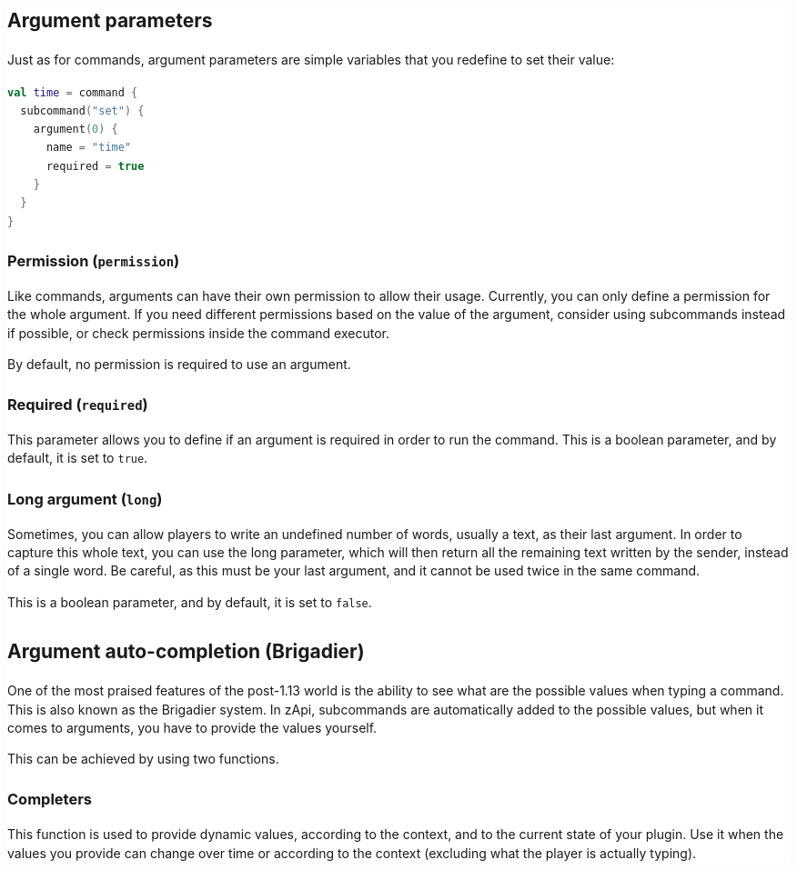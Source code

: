 ## Argument parameters

Just as for commands, argument parameters are simple variables that you redefine to set their value:

```kotlin
val time = command {
  subcommand("set") {
    argument(0) {
      name = "time"
      required = true
    }
  }
}
```

### Permission (`permission`)

Like commands, arguments can have their own permission to allow their usage. Currently, you can only define a permission for the whole argument. If you need different permissions based on the value of the argument, consider using subcommands instead if possible, or check permissions inside the command executor.

By default, no permission is required to use an argument.

### Required (`required`)

This parameter allows you to define if an argument is required in order to run the command. This is a boolean parameter, and by default, it is set to `true`.

### Long argument (`long`)

Sometimes, you can allow players to write an undefined number of words, usually a text, as their last argument. In order to capture this whole text, you can use the long parameter, which will then return all the remaining text written by the sender, instead of a single word. Be careful, as this must be your last argument, and it cannot be used twice in the same command.

This is a boolean parameter, and by default, it is set to `false`.

## Argument auto-completion (Brigadier)

One of the most praised features of the post-1.13 world is the ability to see what are the possible values when typing a command. This is also known as the Brigadier system. In zApi, subcommands are automatically added to the possible values, but when it comes to arguments, you have to provide the values yourself.

This can be achieved by using two functions.

### Completers

This function is used to provide dynamic values, according to the context, and to the current state of your plugin. Use it when the values you provide can change over time or according to the context (excluding what the player is actually typing).

